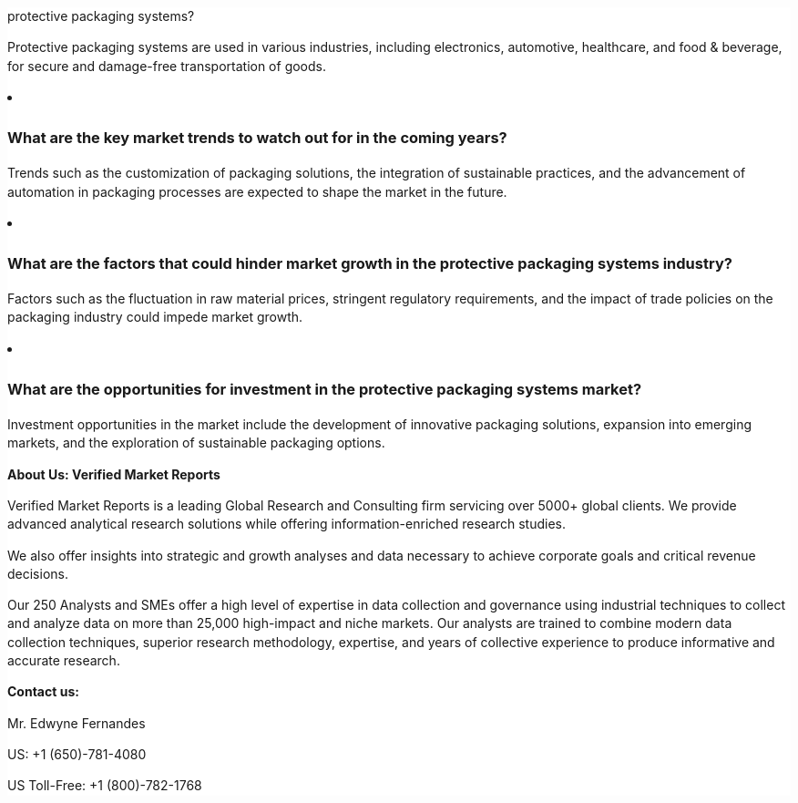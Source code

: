 protective packaging systems?</h3> <p>Protective packaging systems are used in various industries, including electronics, automotive, healthcare, and food & beverage, for secure and damage-free transportation of goods.</p> </li> <li> <h3>What are the key market trends to watch out for in the coming years?</h3> <p>Trends such as the customization of packaging solutions, the integration of sustainable practices, and the advancement of automation in packaging processes are expected to shape the market in the future.</p> </li> <li> <h3>What are the factors that could hinder market growth in the protective packaging systems industry?</h3> <p>Factors such as the fluctuation in raw material prices, stringent regulatory requirements, and the impact of trade policies on the packaging industry could impede market growth.</p> </li> <li> <h3>What are the opportunities for investment in the protective packaging systems market?</h3> <p>Investment opportunities in the market include the development of innovative packaging solutions, expansion into emerging markets, and the exploration of sustainable packaging options.</p> </li></ol></body></html><p id="" class=""><strong>About Us: Verified Market Reports</strong></p><p id="" class="">Verified Market Reports is a leading Global Research and Consulting firm servicing over 5000+ global clients. We provide advanced analytical research solutions while offering information-enriched research studies.</p><p id="" class="">We also offer insights into strategic and growth analyses and data necessary to achieve corporate goals and critical revenue decisions.</p><p id="" class="">Our 250 Analysts and SMEs offer a high level of expertise in data collection and governance using industrial techniques to collect and analyze data on more than 25,000 high-impact and niche markets. Our analysts are trained to combine modern data collection techniques, superior research methodology, expertise, and years of collective experience to produce informative and accurate research.</p><p id="" class=""><strong>Contact us:</strong></p><p id="" class="">Mr. Edwyne Fernandes</p><p id="" class="">US: +1 (650)-781-4080</p><p id="" class="">US Toll-Free: +1 (800)-782-1768</p>
